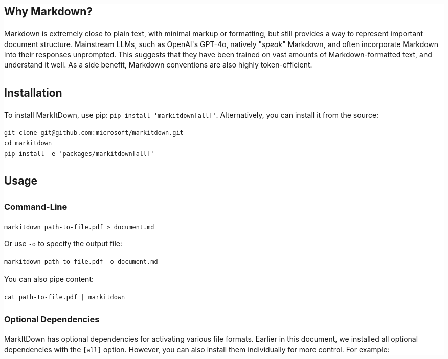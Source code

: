 Why Markdown?
-------------

[](#why-markdown)

Markdown is extremely close to plain text, with minimal markup or formatting, but still provides a way to represent important document structure. Mainstream LLMs, such as OpenAI's GPT-4o, natively "_speak_" Markdown, and often incorporate Markdown into their responses unprompted. This suggests that they have been trained on vast amounts of Markdown-formatted text, and understand it well. As a side benefit, Markdown conventions are also highly token-efficient.

Installation
------------

[](#installation)

To install MarkItDown, use pip: `pip install 'markitdown[all]'`. Alternatively, you can install it from the source:

```
git clone git@github.com:microsoft/markitdown.git
cd markitdown
pip install -e 'packages/markitdown[all]'
```


Usage
-----

[](#usage)

### Command-Line

[](#command-line)

```
markitdown path-to-file.pdf > document.md
```


Or use `-o` to specify the output file:

```
markitdown path-to-file.pdf -o document.md
```


You can also pipe content:

```
cat path-to-file.pdf | markitdown
```


### Optional Dependencies

[](#optional-dependencies)

MarkItDown has optional dependencies for activating various file formats. Earlier in this document, we installed all optional dependencies with the `[all]` option. However, you can also install them individually for more control. For example:
